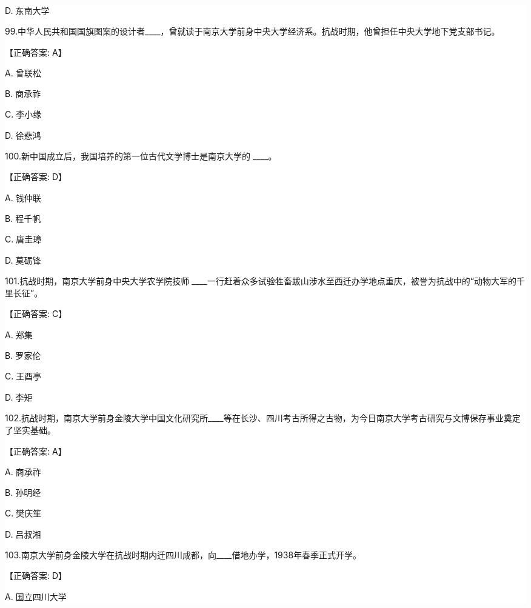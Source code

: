 D. 东南大学



99.中华人民共和国国旗图案的设计者____，曾就读于南京大学前身中央大学经济系。抗战时期，他曾担任中央大学地下党支部书记。


【正确答案: A】

A. 曾联松

B. 商承祚

C. 李小缘

D. 徐悲鸿



100.新中国成立后，我国培养的第一位古代文学博士是南京大学的 ____。


【正确答案: D】

A. 钱仲联

B. 程千帆

C. 唐圭璋

D. 莫砺锋



101.抗战时期，南京大学前身中央大学农学院技师 ____一行赶着众多试验牲畜跋山涉水至西迁办学地点重庆，被誉为抗战中的“动物大军的千里长征”。


【正确答案: C】

A. 郑集

B. 罗家伦

C. 王酉亭

D. 李矩



102.抗战时期，南京大学前身金陵大学中国文化研究所____等在长沙、四川考古所得之古物，为今日南京大学考古研究与文博保存事业奠定了坚实基础。


【正确答案: A】

A. 商承祚

B. 孙明经

C. 樊庆笙

D. 吕叔湘



103.南京大学前身金陵大学在抗战时期内迁四川成都，向____借地办学，1938年春季正式开学。


【正确答案: D】

A. 国立四川大学
